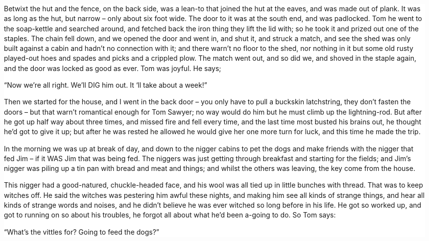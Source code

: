 





Betwixt the hut and the fence, on the back side, was a lean-to that joined the hut at the eaves, and was made out of plank. It was as long as the hut, but narrow – only about six foot wide. The door to it was at the south end, and was padlocked. Tom he went to the soap-kettle and searched around, and fetched back the iron thing they lift the lid with; so he took it and prized out one of the staples. The chain fell down, and we opened the door and went in, and shut it, and struck a match, and see the shed was only built against a cabin and hadn’t no connection with it; and there warn’t no floor to the shed, nor nothing in it but some old rusty played-out hoes and spades and picks and a crippled plow. The match went out, and so did we, and shoved in the staple again, and the door was locked as good as ever. Tom was joyful. He says;







“Now we’re all right. We’ll DIG him out. It ‘ll take about a week!”







Then we started for the house, and I went in the back door – you only have to pull a buckskin latchstring, they don’t fasten the doors – but that warn’t romantical enough for Tom Sawyer; no way would do him but he must climb up the lightning-rod. But after he got up half way about three times, and missed fire and fell every time, and the last time most busted his brains out, he thought he’d got to give it up; but after he was rested he allowed he would give her one more turn for luck, and this time he made the trip.







In the morning we was up at break of day, and down to the nigger cabins to pet the dogs and make friends with the nigger that fed Jim – if it WAS Jim that was being fed. The niggers was just getting through breakfast and starting for the fields; and Jim’s nigger was piling up a tin pan with bread and meat and things; and whilst the others was leaving, the key come from the house.







This nigger had a good-natured, chuckle-headed face, and his wool was all tied up in little bunches with thread. That was to keep witches off. He said the witches was pestering him awful these nights, and making him see all kinds of strange things, and hear all kinds of strange words and noises, and he didn’t believe he was ever witched so long before in his life. He got so worked up, and got to running on so about his troubles, he forgot all about what he’d been a-going to do. So Tom says:







“What’s the vittles for? Going to feed the dogs?”



